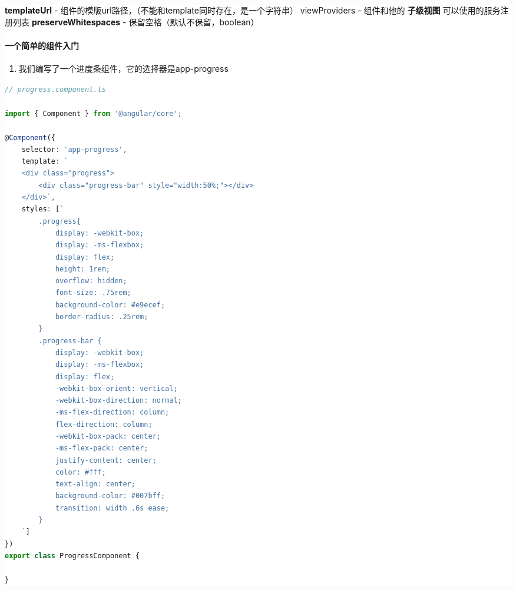 **templateUrl** - 组件的模版url路径，（不能和template同时存在，是一个字符串）
viewProviders - 组件和他的 **子级视图** 可以使用的服务注册列表
**preserveWhitespaces** - 保留空格（默认不保留，boolean）

#### 一个简单的组件入门

1. 我们编写了一个进度条组件，它的选择器是app-progress

```typescript
// progress.component.ts

import { Component } from '@angular/core';

@Component({
    selector: 'app-progress',
    template: `
    <div class="progress">
        <div class="progress-bar" style="width:50%;"></div>
    </div>`,
    styles: [`
        .progress{
            display: -webkit-box;
            display: -ms-flexbox;
            display: flex;
            height: 1rem;
            overflow: hidden;
            font-size: .75rem;
            background-color: #e9ecef;
            border-radius: .25rem;
        }
        .progress-bar {
            display: -webkit-box;
            display: -ms-flexbox;
            display: flex;
            -webkit-box-orient: vertical;
            -webkit-box-direction: normal;
            -ms-flex-direction: column;
            flex-direction: column;
            -webkit-box-pack: center;
            -ms-flex-pack: center;
            justify-content: center;
            color: #fff;
            text-align: center;
            background-color: #007bff;
            transition: width .6s ease;
        }
    `]
})
export class ProgressComponent {
    
}
```
